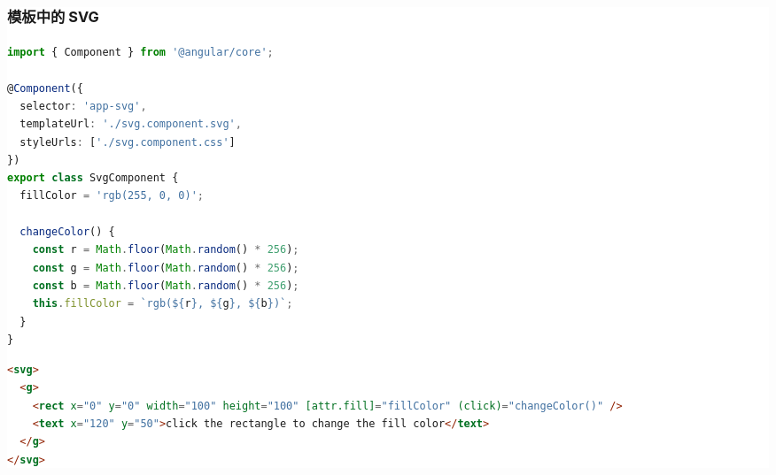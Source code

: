 ### 模板中的 SVG

```ts
import { Component } from '@angular/core';

@Component({
  selector: 'app-svg',
  templateUrl: './svg.component.svg',
  styleUrls: ['./svg.component.css']
})
export class SvgComponent {
  fillColor = 'rgb(255, 0, 0)';

  changeColor() {
    const r = Math.floor(Math.random() * 256);
    const g = Math.floor(Math.random() * 256);
    const b = Math.floor(Math.random() * 256);
    this.fillColor = `rgb(${r}, ${g}, ${b})`;
  }
}
```

```html
<svg>
  <g>
    <rect x="0" y="0" width="100" height="100" [attr.fill]="fillColor" (click)="changeColor()" />
    <text x="120" y="50">click the rectangle to change the fill color</text>
  </g>
</svg>
```

